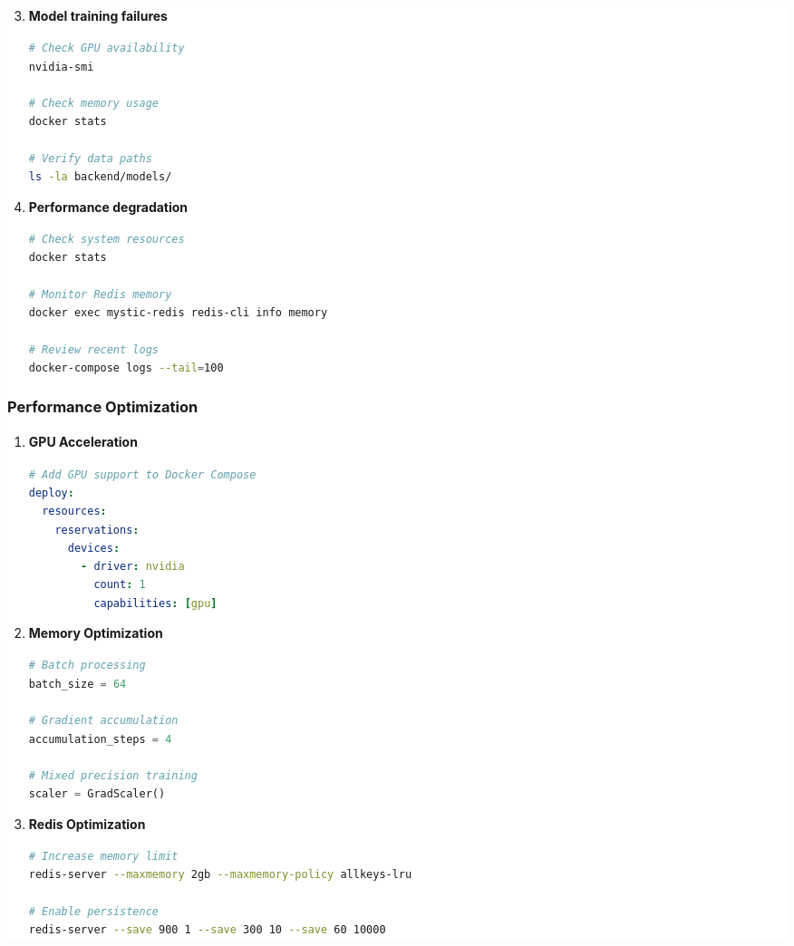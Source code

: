 3. **Model training failures**
   ```bash
   # Check GPU availability
   nvidia-smi
   
   # Check memory usage
   docker stats
   
   # Verify data paths
   ls -la backend/models/
   ```

4. **Performance degradation**
   ```bash
   # Check system resources
   docker stats
   
   # Monitor Redis memory
   docker exec mystic-redis redis-cli info memory
   
   # Review recent logs
   docker-compose logs --tail=100
   ```

### Performance Optimization

1. **GPU Acceleration**
   ```yaml
   # Add GPU support to Docker Compose
   deploy:
     resources:
       reservations:
         devices:
           - driver: nvidia
             count: 1
             capabilities: [gpu]
   ```

2. **Memory Optimization**
   ```python
   # Batch processing
   batch_size = 64
   
   # Gradient accumulation
   accumulation_steps = 4
   
   # Mixed precision training
   scaler = GradScaler()
   ```

3. **Redis Optimization**
   ```bash
   # Increase memory limit
   redis-server --maxmemory 2gb --maxmemory-policy allkeys-lru
   
   # Enable persistence
   redis-server --save 900 1 --save 300 10 --save 60 10000
   ```
